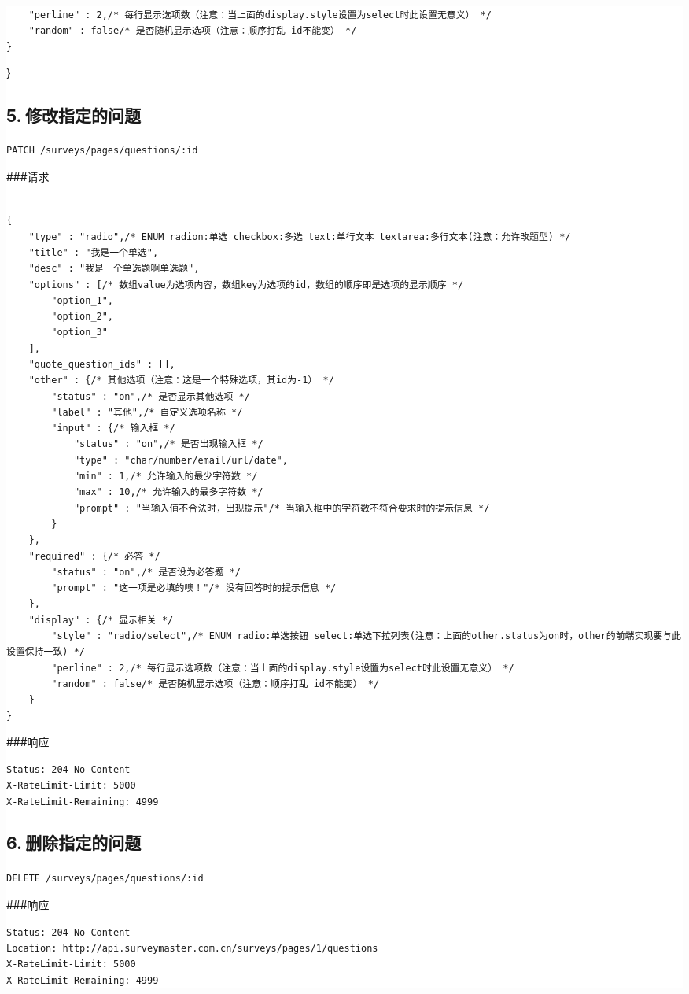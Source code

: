         "perline" : 2,/* 每行显示选项数（注意：当上面的display.style设置为select时此设置无意义） */
        "random" : false/* 是否随机显示选项（注意：顺序打乱 id不能变） */
    }
}
</code></pre>

<h2 id="p5">5. 修改指定的问题</h2>

    PATCH /surveys/pages/questions/:id

###请求
<pre class="highlight">
<code class="language-javascript">
{
    "type" : "radio",/* ENUM radion:单选 checkbox:多选 text:单行文本 textarea:多行文本(注意：允许改题型) */
    "title" : "我是一个单选",
    "desc" : "我是一个单选题啊单选题",
    "options" : [/* 数组value为选项内容，数组key为选项的id，数组的顺序即是选项的显示顺序 */
        "option_1",
        "option_2",
        "option_3"
    ],
    "quote_question_ids" : [],
    "other" : {/* 其他选项（注意：这是一个特殊选项，其id为-1） */
        "status" : "on",/* 是否显示其他选项 */
        "label" : "其他",/* 自定义选项名称 */
        "input" : {/* 输入框 */
            "status" : "on",/* 是否出现输入框 */
            "type" : "char/number/email/url/date",
            "min" : 1,/* 允许输入的最少字符数 */
            "max" : 10,/* 允许输入的最多字符数 */
            "prompt" : "当输入值不合法时，出现提示"/* 当输入框中的字符数不符合要求时的提示信息 */
        }
    },
    "required" : {/* 必答 */
        "status" : "on",/* 是否设为必答题 */
        "prompt" : "这一项是必填的噢！"/* 没有回答时的提示信息 */
    },
    "display" : {/* 显示相关 */
        "style" : "radio/select",/* ENUM radio:单选按钮 select:单选下拉列表(注意：上面的other.status为on时，other的前端实现要与此设置保持一致) */
        "perline" : 2,/* 每行显示选项数（注意：当上面的display.style设置为select时此设置无意义） */
        "random" : false/* 是否随机显示选项（注意：顺序打乱 id不能变） */
    }
}
</code></pre>

###响应

<pre class="headers no-response">
<code>Status: 204 No Content
X-RateLimit-Limit: 5000
X-RateLimit-Remaining: 4999
</code></pre>

<h2 id="p6">6. 删除指定的问题</h2>

    DELETE /surveys/pages/questions/:id

###响应

<pre class="headers no-response">
<code>Status: 204 No Content
Location: http://api.surveymaster.com.cn/surveys/pages/1/questions
X-RateLimit-Limit: 5000
X-RateLimit-Remaining: 4999
</code></pre>

